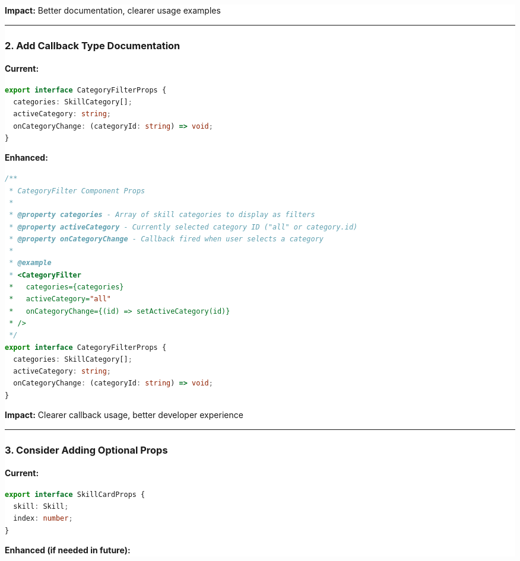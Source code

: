 **Impact:** Better documentation, clearer usage examples

---

### 2. Add Callback Type Documentation

**Current:**

```typescript
export interface CategoryFilterProps {
  categories: SkillCategory[];
  activeCategory: string;
  onCategoryChange: (categoryId: string) => void;
}
```

**Enhanced:**

```typescript
/**
 * CategoryFilter Component Props
 * 
 * @property categories - Array of skill categories to display as filters
 * @property activeCategory - Currently selected category ID ("all" or category.id)
 * @property onCategoryChange - Callback fired when user selects a category
 * 
 * @example
 * <CategoryFilter
 *   categories={categories}
 *   activeCategory="all"
 *   onCategoryChange={(id) => setActiveCategory(id)}
 * />
 */
export interface CategoryFilterProps {
  categories: SkillCategory[];
  activeCategory: string;
  onCategoryChange: (categoryId: string) => void;
}
```

**Impact:** Clearer callback usage, better developer experience

---

### 3. Consider Adding Optional Props

**Current:**

```typescript
export interface SkillCardProps {
  skill: Skill;
  index: number;
}
```

**Enhanced (if needed in future):**

